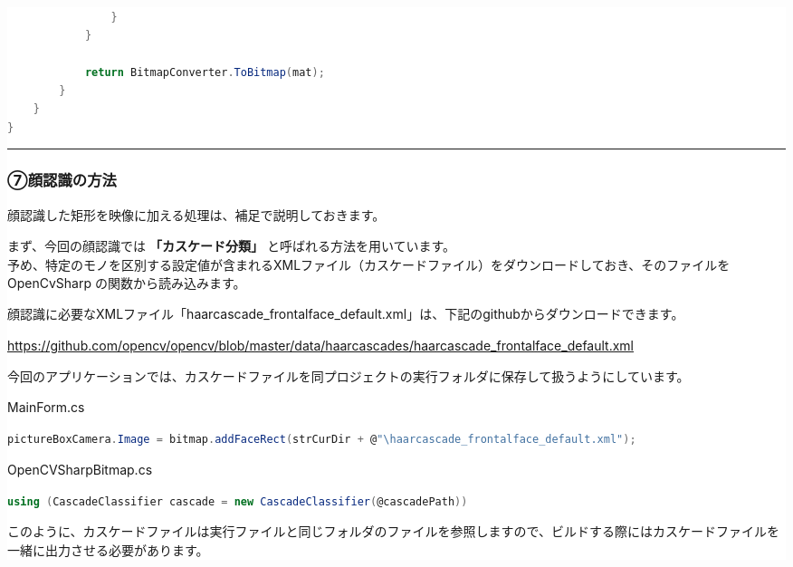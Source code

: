 ```cs
                }
            }

            return BitmapConverter.ToBitmap(mat);
        }
    }
}
```
___
### ⑦顔認識の方法
顔認識した矩形を映像に加える処理は、補足で説明しておきます。

まず、今回の顔認識では **「カスケード分類」** と呼ばれる方法を用いています。  
予め、特定のモノを区別する設定値が含まれるXMLファイル（カスケードファイル）をダウンロードしておき、そのファイルを OpenCvSharp の関数から読み込みます。

顔認識に必要なXMLファイル「haarcascade_frontalface_default.xml」は、下記のgithubからダウンロードできます。


https://github.com/opencv/opencv/blob/master/data/haarcascades/haarcascade_frontalface_default.xml

今回のアプリケーションでは、カスケードファイルを同プロジェクトの実行フォルダに保存して扱うようにしています。

MainForm.cs
```cs
pictureBoxCamera.Image = bitmap.addFaceRect(strCurDir + @"\haarcascade_frontalface_default.xml");
```

OpenCVSharpBitmap.cs
```cs
using (CascadeClassifier cascade = new CascadeClassifier(@cascadePath))
```

このように、カスケードファイルは実行ファイルと同じフォルダのファイルを参照しますので、ビルドする際にはカスケードファイルを一緒に出力させる必要があります。
